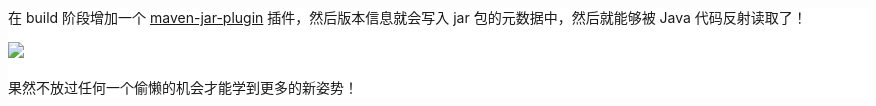 在 build 阶段增加一个 [maven-jar-plugin][8] 插件，然后版本信息就会写入 jar 包的元数据中，然后就能够被 Java 代码反射读取了！

![](//i.imgur.com/Wh0hxBBl.png)

果然不放过任何一个偷懒的机会才能学到更多的新姿势！


[1]: https://github.com/JamesPan/pdf-smart-crop
[2]: https://blog.jamespan.me/2016/01/10/smart-crop-another-pdf-crop-tool/
[3]: https://www.reddit.com/r/Python/comments/2x7yxy/best_current_tools_for_working_with_pdf_files_in/coxwy6s
[4]: https://github.com/libgdx/packr
[5]: https://github.com/vladimirvivien/clamshell-cli
[6]: http://stackoverflow.com/questions/852665/command-line-progress-bar-in-java
[7]: http://blog.soebes.de/blog/2014/01/02/version-information-into-your-appas-with-maven/
[8]: https://maven.apache.org/shared/maven-archiver/examples/manifest.html



